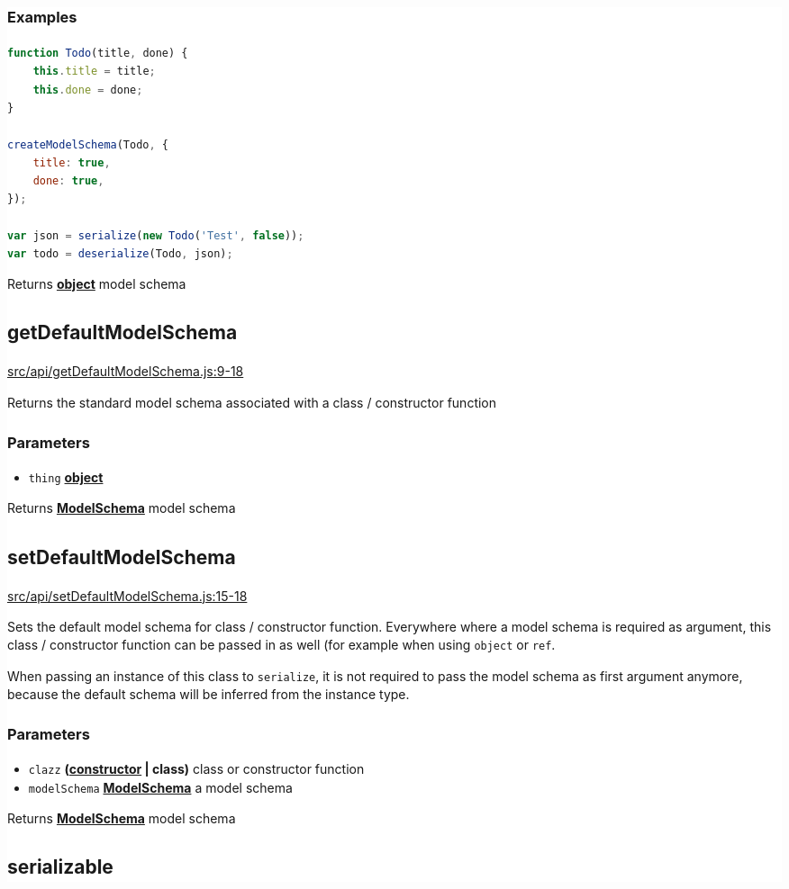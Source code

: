 ### Examples

```javascript
function Todo(title, done) {
    this.title = title;
    this.done = done;
}

createModelSchema(Todo, {
    title: true,
    done: true,
});

var json = serialize(new Todo('Test', false));
var todo = deserialize(Todo, json);
```

Returns **[object](#object)** model schema

## getDefaultModelSchema

[src/api/getDefaultModelSchema.js:9-18](https://git@github.com/:mobxjs/serializr/blob/6d21f2cf33d728b8991d2f70409323137837894b/src/api/getDefaultModelSchema.js#L9-L18 "Source code on GitHub")

Returns the standard model schema associated with a class / constructor function

### Parameters

-   `thing` **[object](#object)** 

Returns **[ModelSchema](#modelschema)** model schema

## setDefaultModelSchema

[src/api/setDefaultModelSchema.js:15-18](https://git@github.com/:mobxjs/serializr/blob/6d21f2cf33d728b8991d2f70409323137837894b/src/api/setDefaultModelSchema.js#L15-L18 "Source code on GitHub")

Sets the default model schema for class / constructor function.
Everywhere where a model schema is required as argument, this class / constructor function
can be passed in as well (for example when using `object` or `ref`.

When passing an instance of this class to `serialize`, it is not required to pass the model schema
as first argument anymore, because the default schema will be inferred from the instance type.

### Parameters

-   `clazz` **([constructor](https://developer.mozilla.org/docs/Web/JavaScript/Reference/Global_Objects/Object/constructor) | class)** class or constructor function
-   `modelSchema` **[ModelSchema](#modelschema)** a model schema

Returns **[ModelSchema](#modelschema)** model schema

## serializable
